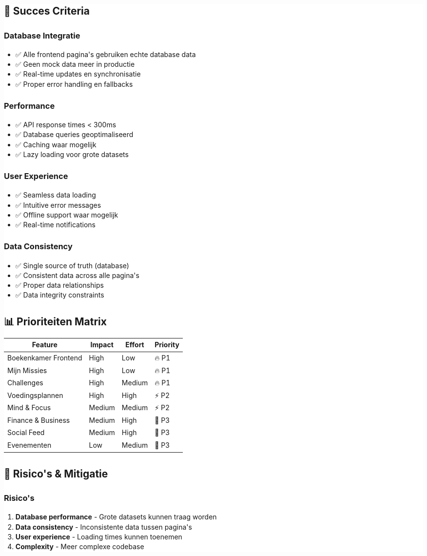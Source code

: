 ## 🎯 **Succes Criteria**

### **Database Integratie**
- ✅ Alle frontend pagina's gebruiken echte database data
- ✅ Geen mock data meer in productie
- ✅ Real-time updates en synchronisatie
- ✅ Proper error handling en fallbacks

### **Performance**
- ✅ API response times < 300ms
- ✅ Database queries geoptimaliseerd
- ✅ Caching waar mogelijk
- ✅ Lazy loading voor grote datasets

### **User Experience**
- ✅ Seamless data loading
- ✅ Intuitive error messages
- ✅ Offline support waar mogelijk
- ✅ Real-time notifications

### **Data Consistency**
- ✅ Single source of truth (database)
- ✅ Consistent data across alle pagina's
- ✅ Proper data relationships
- ✅ Data integrity constraints

## 📊 **Prioriteiten Matrix**

| Feature | Impact | Effort | Priority |
|---------|--------|--------|----------|
| Boekenkamer Frontend | High | Low | 🔥 P1 |
| Mijn Missies | High | Low | 🔥 P1 |
| Challenges | High | Medium | 🔥 P1 |
| Voedingsplannen | High | High | ⚡ P2 |
| Mind & Focus | Medium | Medium | ⚡ P2 |
| Finance & Business | Medium | High | 🐌 P3 |
| Social Feed | Medium | High | 🐌 P3 |
| Evenementen | Low | Medium | 🐌 P3 |

## 🚨 **Risico's & Mitigatie**

### **Risico's**
1. **Database performance** - Grote datasets kunnen traag worden
2. **Data consistency** - Inconsistente data tussen pagina's
3. **User experience** - Loading times kunnen toenemen
4. **Complexity** - Meer complexe codebase
